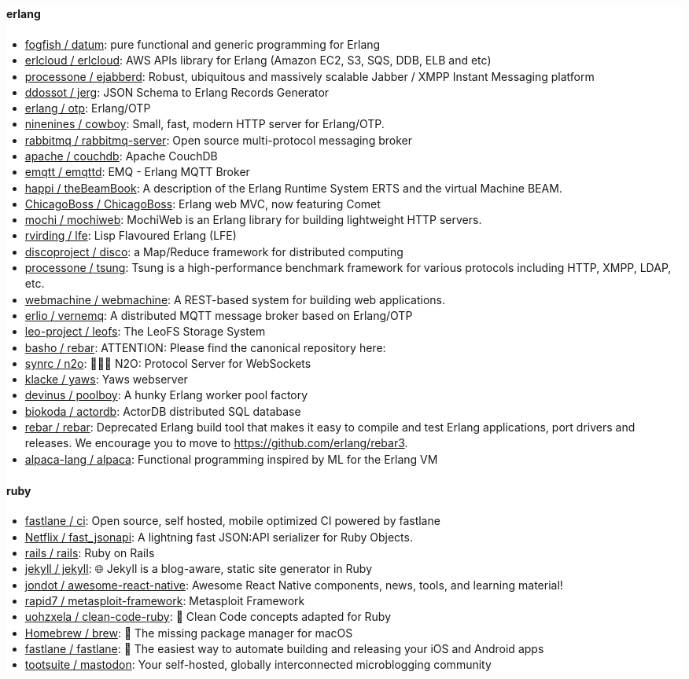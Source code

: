 #### erlang

* [fogfish / datum](https://github.com/fogfish/datum):  pure functional and generic programming for Erlang
* [erlcloud / erlcloud](https://github.com/erlcloud/erlcloud):  AWS APIs library for Erlang (Amazon EC2, S3, SQS, DDB, ELB and etc)
* [processone / ejabberd](https://github.com/processone/ejabberd):  Robust, ubiquitous and massively scalable Jabber / XMPP Instant Messaging platform
* [ddossot / jerg](https://github.com/ddossot/jerg):  JSON Schema to Erlang Records Generator
* [erlang / otp](https://github.com/erlang/otp):  Erlang/OTP
* [ninenines / cowboy](https://github.com/ninenines/cowboy):  Small, fast, modern HTTP server for Erlang/OTP.
* [rabbitmq / rabbitmq-server](https://github.com/rabbitmq/rabbitmq-server):  Open source multi-protocol messaging broker
* [apache / couchdb](https://github.com/apache/couchdb):  Apache CouchDB
* [emqtt / emqttd](https://github.com/emqtt/emqttd):  EMQ - Erlang MQTT Broker
* [happi / theBeamBook](https://github.com/happi/theBeamBook):  A description of the Erlang Runtime System ERTS and the virtual Machine BEAM.
* [ChicagoBoss / ChicagoBoss](https://github.com/ChicagoBoss/ChicagoBoss):  Erlang web MVC, now featuring Comet
* [mochi / mochiweb](https://github.com/mochi/mochiweb):  MochiWeb is an Erlang library for building lightweight HTTP servers.
* [rvirding / lfe](https://github.com/rvirding/lfe):  Lisp Flavoured Erlang (LFE)
* [discoproject / disco](https://github.com/discoproject/disco):  a Map/Reduce framework for distributed computing
* [processone / tsung](https://github.com/processone/tsung):  Tsung is a high-performance benchmark framework for various protocols including HTTP, XMPP, LDAP, etc.
* [webmachine / webmachine](https://github.com/webmachine/webmachine):  A REST-based system for building web applications.
* [erlio / vernemq](https://github.com/erlio/vernemq):  A distributed MQTT message broker based on Erlang/OTP
* [leo-project / leofs](https://github.com/leo-project/leofs):  The LeoFS Storage System
* [basho / rebar](https://github.com/basho/rebar):  ATTENTION: Please find the canonical repository here:
* [synrc / n2o](https://github.com/synrc/n2o):  🔵🔵🔴 N2O: Protocol Server for WebSockets
* [klacke / yaws](https://github.com/klacke/yaws):  Yaws webserver
* [devinus / poolboy](https://github.com/devinus/poolboy):  A hunky Erlang worker pool factory
* [biokoda / actordb](https://github.com/biokoda/actordb):  ActorDB distributed SQL database
* [rebar / rebar](https://github.com/rebar/rebar):  Deprecated Erlang build tool that makes it easy to compile and test Erlang applications, port drivers and releases. We encourage you to move to https://github.com/erlang/rebar3.
* [alpaca-lang / alpaca](https://github.com/alpaca-lang/alpaca):  Functional programming inspired by ML for the Erlang VM

#### ruby

* [fastlane / ci](https://github.com/fastlane/ci):  Open source, self hosted, mobile optimized CI powered by fastlane
* [Netflix / fast_jsonapi](https://github.com/Netflix/fast_jsonapi):  A lightning fast JSON:API serializer for Ruby Objects.
* [rails / rails](https://github.com/rails/rails):  Ruby on Rails
* [jekyll / jekyll](https://github.com/jekyll/jekyll):  🌐 Jekyll is a blog-aware, static site generator in Ruby
* [jondot / awesome-react-native](https://github.com/jondot/awesome-react-native):  Awesome React Native components, news, tools, and learning material!
* [rapid7 / metasploit-framework](https://github.com/rapid7/metasploit-framework):  Metasploit Framework
* [uohzxela / clean-code-ruby](https://github.com/uohzxela/clean-code-ruby):  🛁 Clean Code concepts adapted for Ruby
* [Homebrew / brew](https://github.com/Homebrew/brew):  🍺 The missing package manager for macOS
* [fastlane / fastlane](https://github.com/fastlane/fastlane):  🚀 The easiest way to automate building and releasing your iOS and Android apps
* [tootsuite / mastodon](https://github.com/tootsuite/mastodon):  Your self-hosted, globally interconnected microblogging community